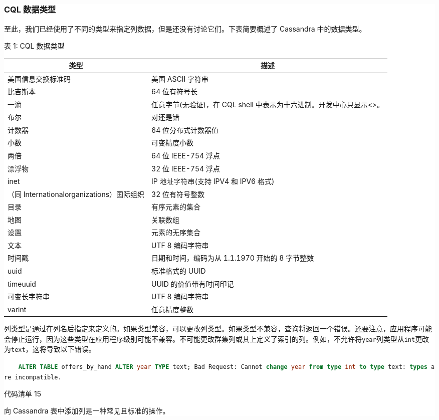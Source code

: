 ### CQL 数据类型

至此，我们已经使用了不同的类型来指定列数据，但是还没有讨论它们。下表简要概述了 Cassandra 中的数据类型。

表 1: CQL 数据类型

| 类型 | 描述 |
| --- | --- |
| 美国信息交换标准码 | 美国 ASCII 字符串 |
| 比吉斯本 | 64 位有符号长 |
| 一滴 | 任意字节(无验证)，在 CQL shell 中表示为十六进制。开发中心只显示<<blob>>。</blob> |
| 布尔 | 对还是错 |
| 计数器 | 64 位分布式计数器值 |
| 小数 | 可变精度小数 |
| 两倍 | 64 位 IEEE-754 浮点 |
| 漂浮物 | 32 位 IEEE-754 浮点 |
| inet | IP 地址字符串(支持 IPV4 和 IPV6 格式) |
| （同 Internationalorganizations）国际组织 | 32 位有符号整数 |
| 目录 | 有序元素的集合 |
| 地图 | 关联数组 |
| 设置 | 元素的无序集合 |
| 文本 | UTF 8 编码字符串 |
| 时间戳 | 日期和时间，编码为从 1.1.1970 开始的 8 字节整数 |
| uuid | 标准格式的 UUID |
| timeuuid | UUID 的价值带有时间印记 |
| 可变长字符串 | UTF 8 编码字符串 |
| varint | 任意精度整数 |

列类型是通过在列名后指定来定义的。如果类型兼容，可以更改列类型。如果类型不兼容，查询将返回一个错误。还要注意，应用程序可能会停止运行，因为这些类型在应用程序级别可能不兼容。不可能更改群集列或其上定义了索引的列。例如，不允许将`year`列类型从`int`更改为`text`，这将导致以下错误。

```sql
    ALTER TABLE offers_by_hand ALTER year TYPE text; Bad Request: Cannot change year from type int to type text: types are incompatible.

```

代码清单 15

向 Cassandra 表中添加列是一种常见且标准的操作。

